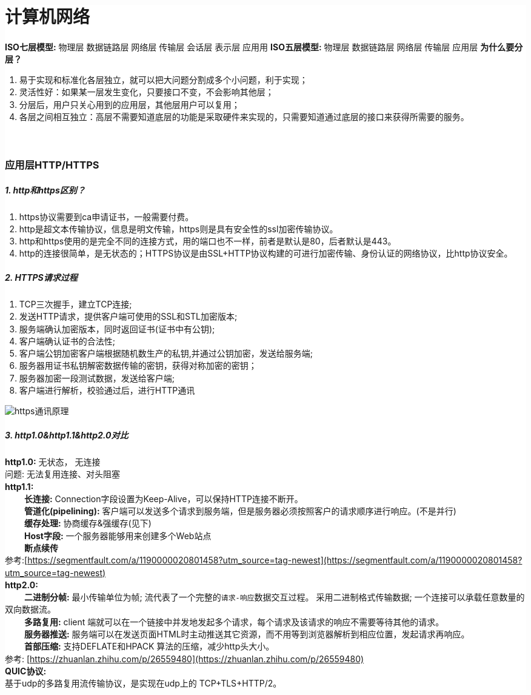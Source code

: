 # 计算机网络
**ISO七层模型:** 物理层  数据链路层 网络层 传输层  会话层  表示层 应用用
**ISO五层模型:** 物理层  数据链路层 网络层 传输层  应用层 
**为什么要分层？**
1. 易于实现和标准化各层独立，就可以把大问题分割成多个小问题，利于实现；
2. 灵活性好：如果某一层发生变化，只要接口不变，不会影响其他层；
3. 分层后，用户只关心用到的应用层，其他层用户可以复用；
4. 各层之间相互独立：高层不需要知道底层的功能是采取硬件来实现的，只需要知道通过底层的接口来获得所需要的服务。  

<br/>

### 应用层HTTP/HTTPS
##### 1. http和https区别？
1. https协议需要到ca申请证书，一般需要付费。
2. http是超文本传输协议，信息是明文传输，https则是具有安全性的ssl加密传输协议。
3. http和https使用的是完全不同的连接方式，用的端口也不一样，前者是默认是80，后者默认是443。 
4. http的连接很简单，是无状态的；HTTPS协议是由SSL+HTTP协议构建的可进行加密传输、身份认证的网络协议，比http协议安全。

##### 2. HTTPS请求过程
1. TCP三次握手，建立TCP连接;
2. 发送HTTP请求，提供客户端可使用的SSL和STL加密版本;
3. 服务端确认加密版本，同时返回证书(证书中有公钥);
4. 客户端确认证书的合法性;
5. 客户端公钥加密客户端根据随机数生产的私钥,并通过公钥加密，发送给服务端; 
6. 服务器用证书私钥解密数据传输的密钥，获得对称加密的密钥；
7. 服务器加密一段测试数据，发送给客户端; 
8. 客户端进行解析，校验通过后，进行HTTP通讯  

![https通讯原理](https://github.com/shaoxuefeng/interview/blob/master/2020-04/相关图片/https通讯过程.png "https通讯原理")  

##### 3. http1.0&http1.1&http2.0对比
**http1.0:** 无状态， 无连接  
问题: 无法复用连接、对头阻塞    
**http1.1:**   
&emsp;&emsp; **长连接:** Connection字段设置为Keep-Alive，可以保持HTTP连接不断开。    
&emsp;&emsp; **管道化(pipelining):** 客户端可以发送多个请求到服务端，但是服务器必须按照客户的请求顺序进行响应。(不是并行)   
&emsp;&emsp;  **缓存处理:** 协商缓存&强缓存(见下)  
&emsp;&emsp;  **Host字段:** 一个服务器能够用来创建多个Web站点  
&emsp;&emsp;  **断点续传**   
参考:[https://segmentfault.com/a/1190000020801458?utm_source=tag-newest](https://segmentfault.com/a/1190000020801458?utm_source=tag-newest)  
**http2.0:**  
&emsp;&emsp;  **二进制分帧:** 最小传输单位为帧; 流代表了一个完整的`请求-响应`数据交互过程。 采用二进制格式传输数据; 一个连接可以承载任意数量的双向数据流。  
&emsp;&emsp;  **多路复用:**   client 端就可以在一个链接中并发地发起多个请求，每个请求及该请求的响应不需要等待其他的请求。  
&emsp;&emsp;  **服务器推送:** 服务端可以在发送页面HTML时主动推送其它资源，而不用等到浏览器解析到相应位置，发起请求再响应。  
&emsp;&emsp;  **首部压缩:** 支持DEFLATE和HPACK 算法的压缩，减少http头大小。  
参考: [https://zhuanlan.zhihu.com/p/26559480](https://zhuanlan.zhihu.com/p/26559480)  
**QUIC协议:**   
基于udp的多路复用流传输协议，是实现在udp上的 TCP+TLS+HTTP/2。
